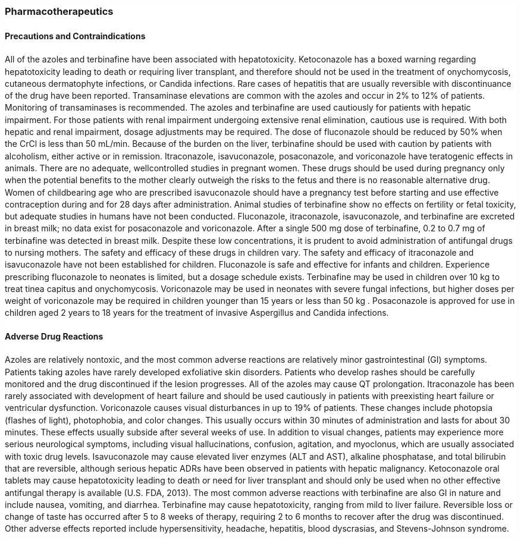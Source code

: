 
### Pharmacotherapeutics 

#### Precautions and Contraindications

All of the azoles and terbinafine have been associated with hepatotoxicity. Ketoconazole has a boxed warning regarding hepatotoxicity leading to death or requiring liver transplant, and therefore should not be used in the treatment of onychomycosis, cutaneous dermatophyte infections, or Candida infections. Rare cases of hepatitis that are usually reversible with discontinuance of the drug have been reported. Transaminase elevations are common with the azoles and occur in $2 \%$ to $12 \%$ of patients. Monitoring of transaminases is recommended. The azoles and terbinafine are used cautiously for patients with hepatic impairment. For those patients with renal impairment undergoing extensive renal elimination, cautious use is required. With both hepatic and renal impairment, dosage adjustments may be required. The dose of fluconazole should be reduced by $50 \%$ when the CrCl is less than 50 $\mathrm{mL} / \mathrm{min}$. Because of the burden on the liver, terbinafine should be used with caution by patients with alcoholism, either active or in remission.
Itraconazole, isavuconazole, posaconazole, and voriconazole have teratogenic effects in animals. There are no adequate, wellcontrolled studies in pregnant women. These drugs should be used during pregnancy only when the potential benefits to the mother clearly outweigh the risks to the fetus and there is no reasonable alternative drug. Women of childbearing age who are prescribed isavuconazole should have a pregnancy test before starting and use effective contraception during and for 28 days after administration. Animal studies of terbinafine show no effects on fertility or fetal toxicity, but adequate studies in humans have not been conducted.
Fluconazole, itraconazole, isavuconazole, and terbinafine are excreted in breast milk; no data exist for posaconazole and voriconazole. After a single 500 mg dose of terbinafine, 0.2 to 0.7 mg of terbinafine was detected in breast milk. Despite these low concentrations, it is prudent to avoid administration of antifungal drugs to nursing mothers.
The safety and efficacy of these drugs in children vary. The safety and efficacy of itraconazole and isavuconazole have not been established for children. Fluconazole is safe and effective for infants and children. Experience prescribing fluconazole to neonates is limited, but a dosage schedule exists. Terbinafine may be used in children over 10 kg to treat tinea capitus and onychomycosis. Voriconazole may be used in neonates with severe fungal infections, but higher doses per weight of voriconazole may be required in children younger than 15 years or less than 50 kg . Posaconazole is approved for use in children aged 2 years to 18 years for the treatment of invasive Aspergillus and Candida infections.

#### Adverse Drug Reactions

Azoles are relatively nontoxic, and the most common adverse reactions are relatively minor gastrointestinal (GI) symptoms. Patients taking azoles have rarely developed exfoliative skin disorders. Patients who develop rashes should be carefully monitored and the drug discontinued if the lesion progresses. All of the azoles may cause QT prolongation. Itraconazole has been rarely associated with development of heart failure and should be used cautiously in patients with preexisting heart failure or ventricular dysfunction. Voriconazole causes visual disturbances in up to $19 \%$ of patients. These changes include photopsia (flashes of light), photophobia, and color changes. This usually occurs within 30 minutes of administration and lasts for about 30 minutes. These effects usually subside after several weeks of use. In addition to visual changes, patients may experience more serious neurological symptoms, including visual hallucinations, confusion, agitation, and myoclonus, which are usually associated with toxic drug levels. Isavuconazole may cause elevated liver enzymes (ALT and AST), alkaline phosphatase, and total bilirubin that are reversible, although serious hepatic ADRs have been observed in patients with hepatic malignancy. Ketoconazole oral tablets may cause hepatotoxicity leading to death or need for liver transplant and should only be used when no other effective antifungal therapy is available (U.S. FDA, 2013).
The most common adverse reactions with terbinafine are also GI in nature and include nausea, vomiting, and diarrhea. Terbinafine may cause hepatotoxicity, ranging from mild to liver failure. Reversible loss or change of taste has occurred after 5 to 8 weeks of therapy, requiring 2 to 6 months to recover after the drug was discontinued. Other adverse effects reported include hypersensitivity, headache, hepatitis, blood dyscrasias, and Stevens-Johnson syndrome.
